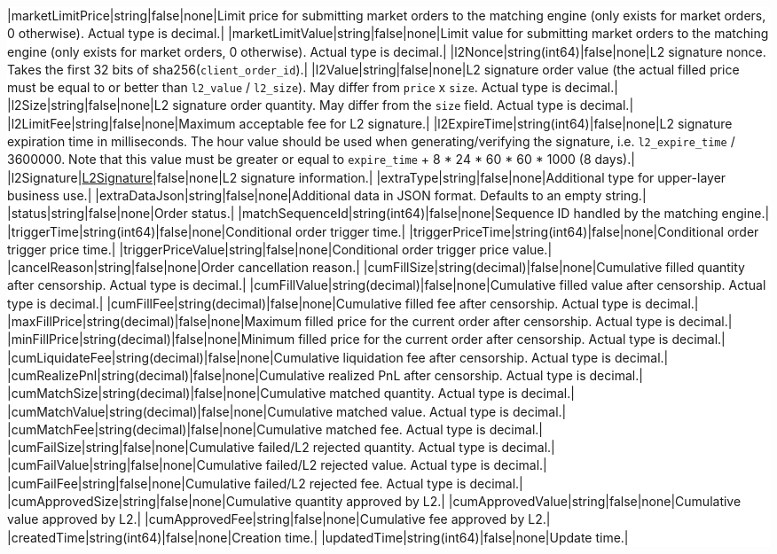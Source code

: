 |marketLimitPrice|string|false|none|Limit price for submitting market orders to the matching engine (only exists for market orders, 0 otherwise). Actual type is decimal.|
|marketLimitValue|string|false|none|Limit value for submitting market orders to the matching engine (only exists for market orders, 0 otherwise). Actual type is decimal.|
|l2Nonce|string(int64)|false|none|L2 signature nonce. Takes the first 32 bits of sha256(`client_order_id`).|
|l2Value|string|false|none|L2 signature order value (the actual filled price must be equal to or better than `l2_value` / `l2_size`). May differ from `price` x `size`. Actual type is decimal.|
|l2Size|string|false|none|L2 signature order quantity. May differ from the `size` field. Actual type is decimal.|
|l2LimitFee|string|false|none|Maximum acceptable fee for L2 signature.|
|l2ExpireTime|string(int64)|false|none|L2 signature expiration time in milliseconds. The hour value should be used when generating/verifying the signature, i.e. `l2_expire_time` / 3600000. Note that this value must be greater or equal to `expire_time` + 8 * 24 * 60 * 60 * 1000 (8 days).|
|l2Signature|[L2Signature](#schemal2signature)|false|none|L2 signature information.|
|extraType|string|false|none|Additional type for upper-layer business use.|
|extraDataJson|string|false|none|Additional data in JSON format. Defaults to an empty string.|
|status|string|false|none|Order status.|
|matchSequenceId|string(int64)|false|none|Sequence ID handled by the matching engine.|
|triggerTime|string(int64)|false|none|Conditional order trigger time.|
|triggerPriceTime|string(int64)|false|none|Conditional order trigger price time.|
|triggerPriceValue|string|false|none|Conditional order trigger price value.|
|cancelReason|string|false|none|Order cancellation reason.|
|cumFillSize|string(decimal)|false|none|Cumulative filled quantity after censorship. Actual type is decimal.|
|cumFillValue|string(decimal)|false|none|Cumulative filled value after censorship. Actual type is decimal.|
|cumFillFee|string(decimal)|false|none|Cumulative filled fee after censorship. Actual type is decimal.|
|maxFillPrice|string(decimal)|false|none|Maximum filled price for the current order after censorship. Actual type is decimal.|
|minFillPrice|string(decimal)|false|none|Minimum filled price for the current order after censorship. Actual type is decimal.|
|cumLiquidateFee|string(decimal)|false|none|Cumulative liquidation fee after censorship. Actual type is decimal.|
|cumRealizePnl|string(decimal)|false|none|Cumulative realized PnL after censorship. Actual type is decimal.|
|cumMatchSize|string(decimal)|false|none|Cumulative matched quantity. Actual type is decimal.|
|cumMatchValue|string(decimal)|false|none|Cumulative matched value. Actual type is decimal.|
|cumMatchFee|string(decimal)|false|none|Cumulative matched fee. Actual type is decimal.|
|cumFailSize|string|false|none|Cumulative failed/L2 rejected quantity. Actual type is decimal.|
|cumFailValue|string|false|none|Cumulative failed/L2 rejected value. Actual type is decimal.|
|cumFailFee|string|false|none|Cumulative failed/L2 rejected fee. Actual type is decimal.|
|cumApprovedSize|string|false|none|Cumulative quantity approved by L2.|
|cumApprovedValue|string|false|none|Cumulative value approved by L2.|
|cumApprovedFee|string|false|none|Cumulative fee approved by L2.|
|createdTime|string(int64)|false|none|Creation time.|
|updatedTime|string(int64)|false|none|Update time.|
